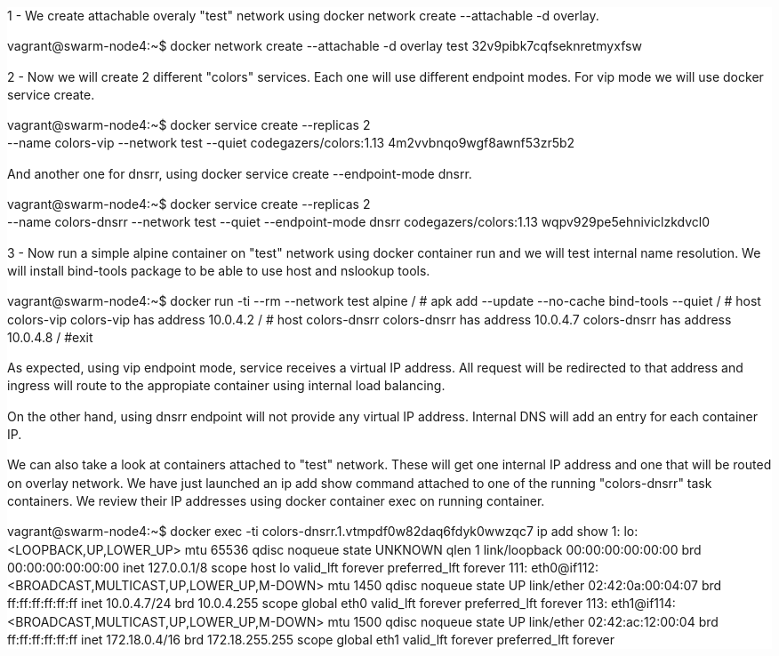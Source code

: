 1 - We create attachable overaly "test" network using docker network create --attachable -d overlay.

vagrant@swarm-node4:~$ docker network create --attachable -d overlay test
32v9pibk7cqfseknretmyxfsw

2 - Now we will create 2 different "colors" services. Each one will use different endpoint modes. For vip mode we will use docker service create.

vagrant@swarm-node4:~$ docker service create --replicas 2 \
--name colors-vip --network test --quiet codegazers/colors:1.13
4m2vvbnqo9wgf8awnf53zr5b2

And another one for dnsrr, using docker service create --endpoint-mode dnsrr.

vagrant@swarm-node4:~$ docker service create --replicas 2 \
--name colors-dnsrr --network test --quiet --endpoint-mode dnsrr codegazers/colors:1.13
wqpv929pe5ehniviclzkdvcl0

3 - Now run a simple alpine container on "test" network using docker container run and we will test internal name resolution. We will install bind-tools package to be able to use host and nslookup tools.

vagrant@swarm-node4:~$ docker run -ti --rm --network test alpine 
/ # apk add --update --no-cache bind-tools --quiet
/ # host colors-vip
colors-vip has address 10.0.4.2
/ # host colors-dnsrr
colors-dnsrr has address 10.0.4.7
colors-dnsrr has address 10.0.4.8
/ #exit

As expected, using vip endpoint mode, service receives a virtual IP address. All request will be redirected to that address and ingress will route to the appropiate container using internal load balancing.

On the other hand, using dnsrr endpoint will not provide any virtual IP address. Internal DNS will add an entry for each container IP.

We can also take a look at containers attached to "test" network. These will get one internal IP address and one that will be routed on overlay network. We have just launched an ip add show command attached to one of the running "colors-dnsrr" task containers. We review their IP addresses using docker container exec on running container.

vagrant@swarm-node4:~$ docker exec -ti colors-dnsrr.1.vtmpdf0w82daq6fdyk0wwzqc7 ip add show
1: lo: <LOOPBACK,UP,LOWER_UP> mtu 65536 qdisc noqueue state UNKNOWN qlen 1
    link/loopback 00:00:00:00:00:00 brd 00:00:00:00:00:00
    inet 127.0.0.1/8 scope host lo
       valid_lft forever preferred_lft forever
111: eth0@if112: <BROADCAST,MULTICAST,UP,LOWER_UP,M-DOWN> mtu 1450 qdisc noqueue state UP 
    link/ether 02:42:0a:00:04:07 brd ff:ff:ff:ff:ff:ff
    inet 10.0.4.7/24 brd 10.0.4.255 scope global eth0
       valid_lft forever preferred_lft forever
113: eth1@if114: <BROADCAST,MULTICAST,UP,LOWER_UP,M-DOWN> mtu 1500 qdisc noqueue state UP 
    link/ether 02:42:ac:12:00:04 brd ff:ff:ff:ff:ff:ff
    inet 172.18.0.4/16 brd 172.18.255.255 scope global eth1
       valid_lft forever preferred_lft forever

